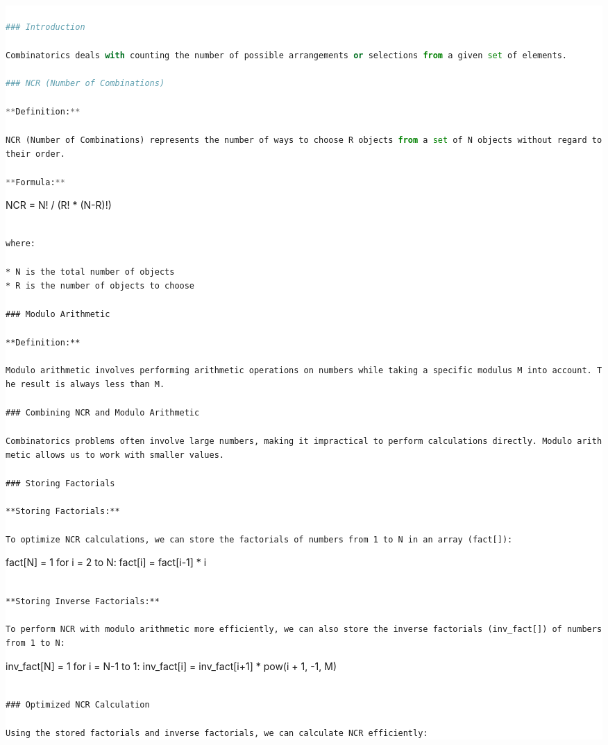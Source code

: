 ```python

### Introduction

Combinatorics deals with counting the number of possible arrangements or selections from a given set of elements.

### NCR (Number of Combinations)

**Definition:**

NCR (Number of Combinations) represents the number of ways to choose R objects from a set of N objects without regard to their order.

**Formula:**

```
NCR = N! / (R! * (N-R)!)
```

where:

* N is the total number of objects
* R is the number of objects to choose

### Modulo Arithmetic

**Definition:**

Modulo arithmetic involves performing arithmetic operations on numbers while taking a specific modulus M into account. The result is always less than M.

### Combining NCR and Modulo Arithmetic

Combinatorics problems often involve large numbers, making it impractical to perform calculations directly. Modulo arithmetic allows us to work with smaller values.

### Storing Factorials

**Storing Factorials:**

To optimize NCR calculations, we can store the factorials of numbers from 1 to N in an array (fact[]):

```
fact[N] = 1
for i = 2 to N:
    fact[i] = fact[i-1] * i
```

**Storing Inverse Factorials:**

To perform NCR with modulo arithmetic more efficiently, we can also store the inverse factorials (inv_fact[]) of numbers from 1 to N:

```
inv_fact[N] = 1
for i = N-1 to 1:
    inv_fact[i] = inv_fact[i+1] * pow(i + 1, -1, M)
```

### Optimized NCR Calculation

Using the stored factorials and inverse factorials, we can calculate NCR efficiently:

```